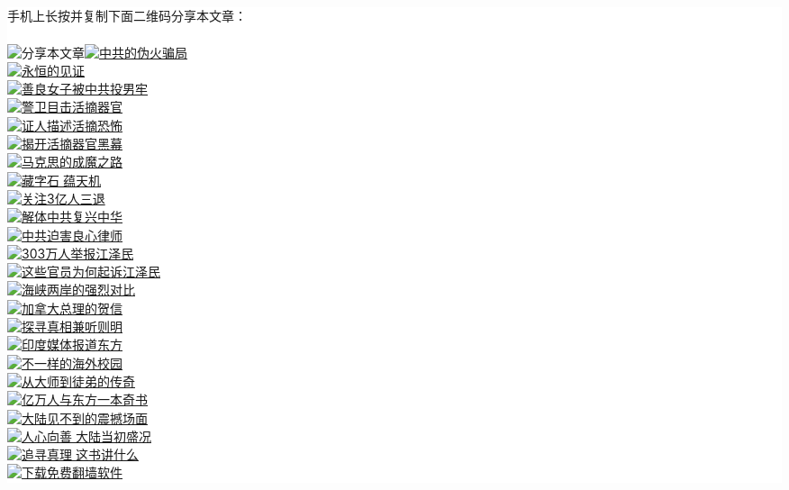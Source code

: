 ####
手机上长按并复制下面二维码分享本文章：<br><br><img src="http://www.hehaibao.com/qr/index.php?m=1&e=L&p=10&t=&d=https://github.com/asdfghy6/djy/blob/master/gb/17/10/12/n9725038.md%231" title="分享本文章"></td><td VALIGN=TOP><a href="https://github.com/asdfghy6/djy/blob/master/gb/16/1/21/n4622075.md?dfh#1" target="_blank"><img src="https://raw.githubusercontent.com/asdfghy6/djy/master/gb/300/wei-f1.jpg" title="中共的伪火骗局"  alt="中共的伪火骗局"></a><br><a href="https://github.com/asdfghy6/yh/blob/master/README.md?dfh#1" target="_blank"><img src="https://raw.githubusercontent.com/asdfghy6/djy/master/gb/300/yong-h.jpg" title="永恒的见证"  alt="永恒的见证"></a><br><a href="https://github.com/asdfghy6/djy/blob/master/gb/13/9/29/n3974789.md?dfh#1" target="_blank"><img src="https://raw.githubusercontent.com/asdfghy6/djy/master/gb/300/shang-lnz.jpg" title="善良女子被中共投男牢"  alt="善良女子被中共投男牢"></a><br><a href="https://github.com/asdfghy6/djy/blob/master/gb/16/3/16/n4663449.md?dfh#1" target="_blank"><img src="https://raw.githubusercontent.com/asdfghy6/djy/master/gb/300/huo-z3.jpg" title="警卫目击活摘器官"  alt="警卫目击活摘器官"></a><br><a href="https://github.com/asdfghy6/djy/blob/master/gb/16/8/7/n8177641.md?dfh#1" target="_blank"><img src="https://raw.githubusercontent.com/asdfghy6/djy/master/gb/300/huo-z4.jpg" title="证人描述活摘恐怖"  alt="证人描述活摘恐怖"></a><br><a href="https://github.com/asdfghy6/djy/blob/master/gb/10/4/19/n2881569.md?dfh#1" target="_blank"><img src="https://raw.githubusercontent.com/asdfghy6/djy/master/gb/300/huo-z1.jpg" title="揭开活摘器官黑幕"  alt="揭开活摘器官黑幕"></a><br><a href="https://github.com/asdfghy6/djy/blob/master/gb/10/11/7/n3077476.md?dfh#1" target="_blank"><img src="https://raw.githubusercontent.com/asdfghy6/djy/master/gb/300/ma-ks.jpg" title="马克思的成魔之路"  alt="马克思的成魔之路"></a><br><a href="https://github.com/asdfghy6/djy/blob/master/gb/14/6/9/n4173977.md?dfh#1" target="_blank"><img src="https://raw.githubusercontent.com/asdfghy6/djy/master/gb/300/chang-zs.jpg" title="藏字石 蕴天机"  alt="藏字石 蕴天机"></a><br><a href="https://github.com/asdfghy6/djy/blob/master/gb/18/5/10/n10381511.md?dfh#1" target="_blank"><img src="https://raw.githubusercontent.com/asdfghy6/djy/master/gb/300/st1.jpg" title="关注3亿人三退"  alt="关注3亿人三退"></a><br><a href="https://github.com/asdfghy6/djy/blob/master/gb/18/3/21/n10237682.md?dfh#1" target="_blank"><img src="https://raw.githubusercontent.com/asdfghy6/djy/master/gb/300/jie-t.jpg" title="解体中共复兴中华"  alt="解体中共复兴中华"></a><br><a href="https://github.com/asdfghy6/djy/blob/master/gb/9/2/9/n2422991.md?dfh#1" target="_blank"><img src="https://raw.githubusercontent.com/asdfghy6/djy/master/gb/300/gao-zs.jpg" title="中共迫害良心律师"  alt="中共迫害良心律师"></a><br><a href="https://github.com/asdfghy6/djy/blob/master/gb/18/12/9/n10900044.md?dfh#1" target="_blank"><img src="https://raw.githubusercontent.com/asdfghy6/djy/master/gb/300/sj1.jpg" title="303万人举报江泽民"  alt="303万人举报江泽民"></a><br><a href="https://github.com/asdfghy6/djy/blob/master/gb/18/8/28/n10672014.md?dfh#1" target="_blank"><img src="https://raw.githubusercontent.com/asdfghy6/djy/master/gb/300/sj2.jpg" title="这些官员为何起诉江泽民"  alt="这些官员为何起诉江泽民"></a><br><a href="https://github.com/asdfghy6/djy/blob/master/gb/8/12/18/n2367165.md?dfh#1" target="_blank"><img src="https://raw.githubusercontent.com/asdfghy6/djy/master/gb/300/liangan.jpg" title="海峡两岸的强烈对比"  alt="海峡两岸的强烈对比"></a><br><a href="https://github.com/asdfghy6/djy/blob/master/gb/15/5/5/n4427238.md?dfh#1" target="_blank"><img src="https://raw.githubusercontent.com/asdfghy6/djy/master/gb/300/jia-ndzl.jpg" title="加拿大总理的贺信"  alt="加拿大总理的贺信"></a><br><a href="https://github.com/asdfghy6/djy/blob/master/gb/11/6/17/n3289382.md?dfh#1" target="_blank">
<img src="https://raw.githubusercontent.com/asdfghy6/djy/master/gb/300/xiao-wd.jpg" title="探寻真相兼听则明"  alt="探寻真相兼听则明"></a><br><a href="https://github.com/asdfghy6/djy/blob/master/gb/18/10/27/n10812623.md?dfh#1" target="_blank"><img src="https://raw.githubusercontent.com/asdfghy6/djy/master/gb/300/yindu.jpg" title="印度媒体报道东方"  alt="印度媒体报道东方"></a><br><a href="https://github.com/asdfghy6/djy/blob/master/gb/18/6/9/n10469652.md?dfh#1" target="_blank"><img src="https://raw.githubusercontent.com/asdfghy6/djy/master/gb/300/xie-j.jpg" title="不一样的海外校园"  alt="不一样的海外校园"></a><br><a href="https://github.com/asdfghy6/djy/blob/master/gb/7/4/5/n1669415.md?dfh#1" target="_blank"><img src="https://raw.githubusercontent.com/asdfghy6/djy/master/gb/300/li-up.jpg" title="从大师到徒弟的传奇"  alt="从大师到徒弟的传奇"></a><br><a href="https://github.com/asdfghy6/djy/blob/master/gb/17/5/26/n9191512.md?dfh#1" target="_blank"><img src="https://raw.githubusercontent.com/asdfghy6/djy/master/gb/300/zfl2.jpg" title="亿万人与东方一本奇书"  alt="亿万人与东方一本奇书"></a><br><a href="https://github.com/asdfghy6/djy/blob/master/gb/13/11/27/n4020290.md?dfh#1" target="_blank"><img src="https://raw.githubusercontent.com/asdfghy6/djy/master/gb/300/zhen-h.jpg" title="大陆见不到的震撼场面"  alt="大陆见不到的震撼场面"></a><br><a href="https://github.com/asdfghy6/djy/blob/master/gb/15/7/17/n4482910.md?dfh#1" target="_blank"><img src="https://raw.githubusercontent.com/asdfghy6/djy/master/gb/300/dalu-sk.jpg" title="人心向善 大陆当初盛况"  alt="人心向善 大陆当初盛况"></a><br><a href="https://github.com/asdfghy6/djy/blob/master/gb/9/10/15/n2689419.md?dfh#1" target="_blank"><img src="https://raw.githubusercontent.com/asdfghy6/djy/master/gb/300/zfl1.jpg" title="追寻真理 这书讲什么"  alt="追寻真理 这书讲什么"></a><br><a href="https://github.com/asdfghy6/fq/blob/master/README.md?dfh#1" target="_blank"><img src="https://raw.githubusercontent.com/asdfghy6/djy/master/gb/300/fq1.jpg" title="下载免费翻墙软件"  alt="下载免费翻墙软件"></a><br></td></tr></table>
